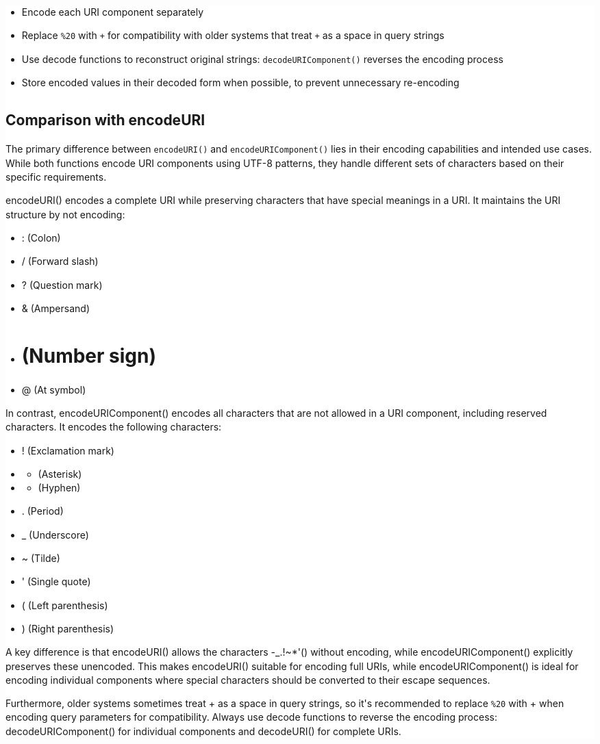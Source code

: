 - Encode each URI component separately

- Replace `%20` with `+` for compatibility with older systems that treat `+` as a space in query strings

- Use decode functions to reconstruct original strings: `decodeURIComponent()` reverses the encoding process

- Store encoded values in their decoded form when possible, to prevent unnecessary re-encoding


## Comparison with encodeURI

The primary difference between `encodeURI()` and `encodeURIComponent()` lies in their encoding capabilities and intended use cases. While both functions encode URI components using UTF-8 patterns, they handle different sets of characters based on their specific requirements.

encodeURI() encodes a complete URI while preserving characters that have special meanings in a URI. It maintains the URI structure by not encoding:

- : (Colon)

- / (Forward slash)

- ? (Question mark)

- & (Ampersand)

- # (Number sign)

- @ (At symbol)

In contrast, encodeURIComponent() encodes all characters that are not allowed in a URI component, including reserved characters. It encodes the following characters:

- ! (Exclamation mark)

- * (Asterisk)

- - (Hyphen)

- . (Period)

- _ (Underscore)

- ~ (Tilde)

- ' (Single quote)

- ( (Left parenthesis)

- ) (Right parenthesis)

A key difference is that encodeURI() allows the characters -_.!~*'() without encoding, while encodeURIComponent() explicitly preserves these unencoded. This makes encodeURI() suitable for encoding full URIs, while encodeURIComponent() is ideal for encoding individual components where special characters should be converted to their escape sequences.

Furthermore, older systems sometimes treat + as a space in query strings, so it's recommended to replace `%20` with + when encoding query parameters for compatibility. Always use decode functions to reverse the encoding process: decodeURIComponent() for individual components and decodeURI() for complete URIs.
